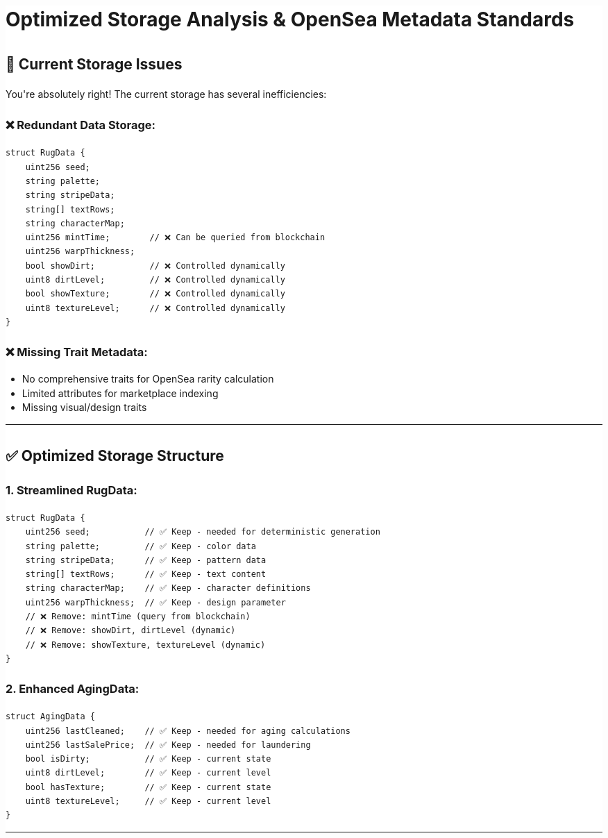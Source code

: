 # Optimized Storage Analysis & OpenSea Metadata Standards

## 🎯 **Current Storage Issues**

You're absolutely right! The current storage has several inefficiencies:

### **❌ Redundant Data Storage:**
```solidity
struct RugData {
    uint256 seed;
    string palette;
    string stripeData;
    string[] textRows;
    string characterMap;
    uint256 mintTime;        // ❌ Can be queried from blockchain
    uint256 warpThickness;
    bool showDirt;           // ❌ Controlled dynamically
    uint8 dirtLevel;         // ❌ Controlled dynamically
    bool showTexture;        // ❌ Controlled dynamically
    uint8 textureLevel;      // ❌ Controlled dynamically
}
```

### **❌ Missing Trait Metadata:**
- No comprehensive traits for OpenSea rarity calculation
- Limited attributes for marketplace indexing
- Missing visual/design traits

---

## ✅ **Optimized Storage Structure**

### **1. Streamlined RugData:**
```solidity
struct RugData {
    uint256 seed;           // ✅ Keep - needed for deterministic generation
    string palette;         // ✅ Keep - color data
    string stripeData;      // ✅ Keep - pattern data
    string[] textRows;      // ✅ Keep - text content
    string characterMap;    // ✅ Keep - character definitions
    uint256 warpThickness;  // ✅ Keep - design parameter
    // ❌ Remove: mintTime (query from blockchain)
    // ❌ Remove: showDirt, dirtLevel (dynamic)
    // ❌ Remove: showTexture, textureLevel (dynamic)
}
```

### **2. Enhanced AgingData:**
```solidity
struct AgingData {
    uint256 lastCleaned;    // ✅ Keep - needed for aging calculations
    uint256 lastSalePrice;  // ✅ Keep - needed for laundering
    bool isDirty;           // ✅ Keep - current state
    uint8 dirtLevel;        // ✅ Keep - current level
    bool hasTexture;        // ✅ Keep - current state
    uint8 textureLevel;     // ✅ Keep - current level
}
```

---